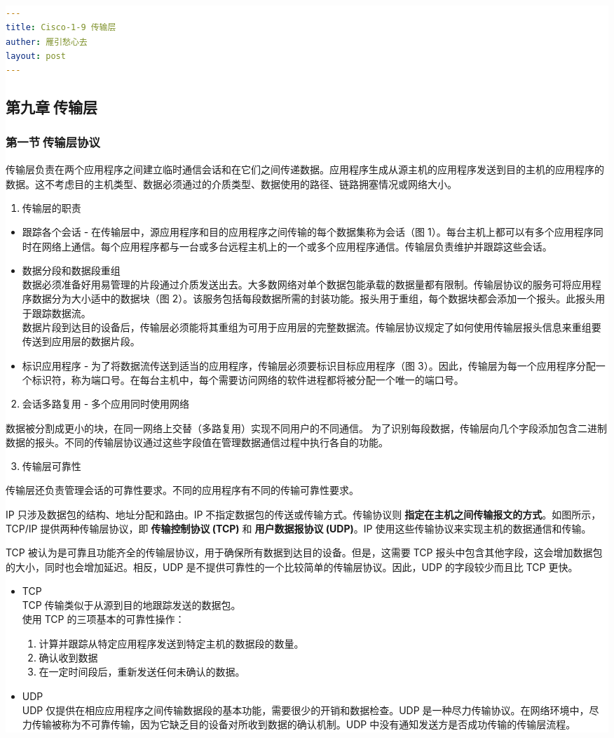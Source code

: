 ```yaml
---
title: Cisco-1-9 传输层
auther: 雁引愁心去
layout: post
---
```



## 第九章 传输层 ##





### 第一节 传输层协议 ###

传输层负责在两个应用程序之间建立临时通信会话和在它们之间传递数据。应用程序生成从源主机的应用程序发送到目的主机的应用程序的数据。这不考虑目的主机类型、数据必须通过的介质类型、数据使用的路径、链路拥塞情况或网络大小。   

1. 传输层的职责

  - 跟踪各个会话 - 在传输层中，源应用程序和目的应用程序之间传输的每个数据集称为会话（图 1）。每台主机上都可以有多个应用程序同时在网络上通信。每个应用程序都与一台或多台远程主机上的一个或多个应用程序通信。传输层负责维护并跟踪这些会话。   

  - 数据分段和数据段重组    
  数据必须准备好用易管理的片段通过介质发送出去。大多数网络对单个数据包能承载的数据量都有限制。传输层协议的服务可将应用程序数据分为大小适中的数据块（图 2）。该服务包括每段数据所需的封装功能。报头用于重组，每个数据块都会添加一个报头。此报头用于跟踪数据流。      
  数据片段到达目的设备后，传输层必须能将其重组为可用于应用层的完整数据流。传输层协议规定了如何使用传输层报头信息来重组要传送到应用层的数据片段。

  - 标识应用程序 - 为了将数据流传送到适当的应用程序，传输层必须要标识目标应用程序（图 3）。因此，传输层为每一个应用程序分配一个标识符，称为端口号。在每台主机中，每个需要访问网络的软件进程都将被分配一个唯一的端口号。

2. 会话多路复用 - 多个应用同时使用网络    

  数据被分割成更小的块，在同一网络上交替（多路复用）实现不同用户的不同通信。
  为了识别每段数据，传输层向几个字段添加包含二进制数据的报头。不同的传输层协议通过这些字段值在管理数据通信过程中执行各自的功能。

3. 传输层可靠性   

  传输层还负责管理会话的可靠性要求。不同的应用程序有不同的传输可靠性要求。    

  IP 只涉及数据包的结构、地址分配和路由。IP 不指定数据包的传送或传输方式。传输协议则 __指定在主机之间传输报文的方式__。如图所示，TCP/IP 提供两种传输层协议，即 __传输控制协议 (TCP)__ 和 __用户数据报协议 (UDP)__。IP 使用这些传输协议来实现主机的数据通信和传输。    

  TCP 被认为是可靠且功能齐全的传输层协议，用于确保所有数据到达目的设备。但是，这需要 TCP 报头中包含其他字段，这会增加数据包的大小，同时也会增加延迟。相反，UDP 是不提供可靠性的一个比较简单的传输层协议。因此，UDP 的字段较少而且比 TCP 更快。

  - TCP     
  TCP 传输类似于从源到目的地跟踪发送的数据包。       
  使用 TCP 的三项基本的可靠性操作：   
    1. 计算并跟踪从特定应用程序发送到特定主机的数据段的数量。
    2. 确认收到数据
    3. 在一定时间段后，重新发送任何未确认的数据。

  -  UDP    
  UDP 仅提供在相应应用程序之间传输数据段的基本功能，需要很少的开销和数据检查。UDP 是一种尽力传输协议。在网络环境中，尽力传输被称为不可靠传输，因为它缺乏目的设备对所收到数据的确认机制。UDP 中没有通知发送方是否成功传输的传输层流程。      
